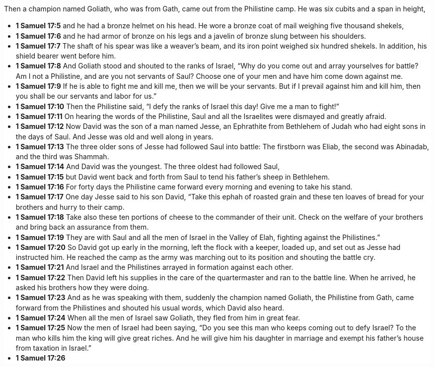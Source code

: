 Then a champion named Goliath, who was from Gath, came out from the Philistine camp. He was six cubits and a span in height,
- **1 Samuel 17:5**
and he had a bronze helmet on his head. He wore a bronze coat of mail weighing five thousand shekels,
- **1 Samuel 17:6**
and he had armor of bronze on his legs and a javelin of bronze slung between his shoulders.
- **1 Samuel 17:7**
The shaft of his spear was like a weaver’s beam, and its iron point weighed six hundred shekels. In addition, his shield bearer went before him.
- **1 Samuel 17:8**
And Goliath stood and shouted to the ranks of Israel, “Why do you come out and array yourselves for battle? Am I not a Philistine, and are you not servants of Saul? Choose one of your men and have him come down against me.
- **1 Samuel 17:9**
If he is able to fight me and kill me, then we will be your servants. But if I prevail against him and kill him, then you shall be our servants and labor for us.”
- **1 Samuel 17:10**
Then the Philistine said, “I defy the ranks of Israel this day! Give me a man to fight!”
- **1 Samuel 17:11**
On hearing the words of the Philistine, Saul and all the Israelites were dismayed and greatly afraid.
- **1 Samuel 17:12**
Now David was the son of a man named Jesse, an Ephrathite from Bethlehem of Judah who had eight sons in the days of Saul. And Jesse was old and well along in years.
- **1 Samuel 17:13**
The three older sons of Jesse had followed Saul into battle: The firstborn was Eliab, the second was Abinadab, and the third was Shammah.
- **1 Samuel 17:14**
And David was the youngest. The three oldest had followed Saul,
- **1 Samuel 17:15**
but David went back and forth from Saul to tend his father’s sheep in Bethlehem.
- **1 Samuel 17:16**
For forty days the Philistine came forward every morning and evening to take his stand.
- **1 Samuel 17:17**
One day Jesse said to his son David, “Take this ephah of roasted grain and these ten loaves of bread for your brothers and hurry to their camp.
- **1 Samuel 17:18**
Take also these ten portions of cheese to the commander of their unit. Check on the welfare of your brothers and bring back an assurance from them.
- **1 Samuel 17:19**
They are with Saul and all the men of Israel in the Valley of Elah, fighting against the Philistines.”
- **1 Samuel 17:20**
So David got up early in the morning, left the flock with a keeper, loaded up, and set out as Jesse had instructed him. He reached the camp as the army was marching out to its position and shouting the battle cry.
- **1 Samuel 17:21**
And Israel and the Philistines arrayed in formation against each other.
- **1 Samuel 17:22**
Then David left his supplies in the care of the quartermaster and ran to the battle line. When he arrived, he asked his brothers how they were doing.
- **1 Samuel 17:23**
And as he was speaking with them, suddenly the champion named Goliath, the Philistine from Gath, came forward from the Philistines and shouted his usual words, which David also heard.
- **1 Samuel 17:24**
When all the men of Israel saw Goliath, they fled from him in great fear.
- **1 Samuel 17:25**
Now the men of Israel had been saying, “Do you see this man who keeps coming out to defy Israel? To the man who kills him the king will give great riches. And he will give him his daughter in marriage and exempt his father’s house from taxation in Israel.”
- **1 Samuel 17:26**